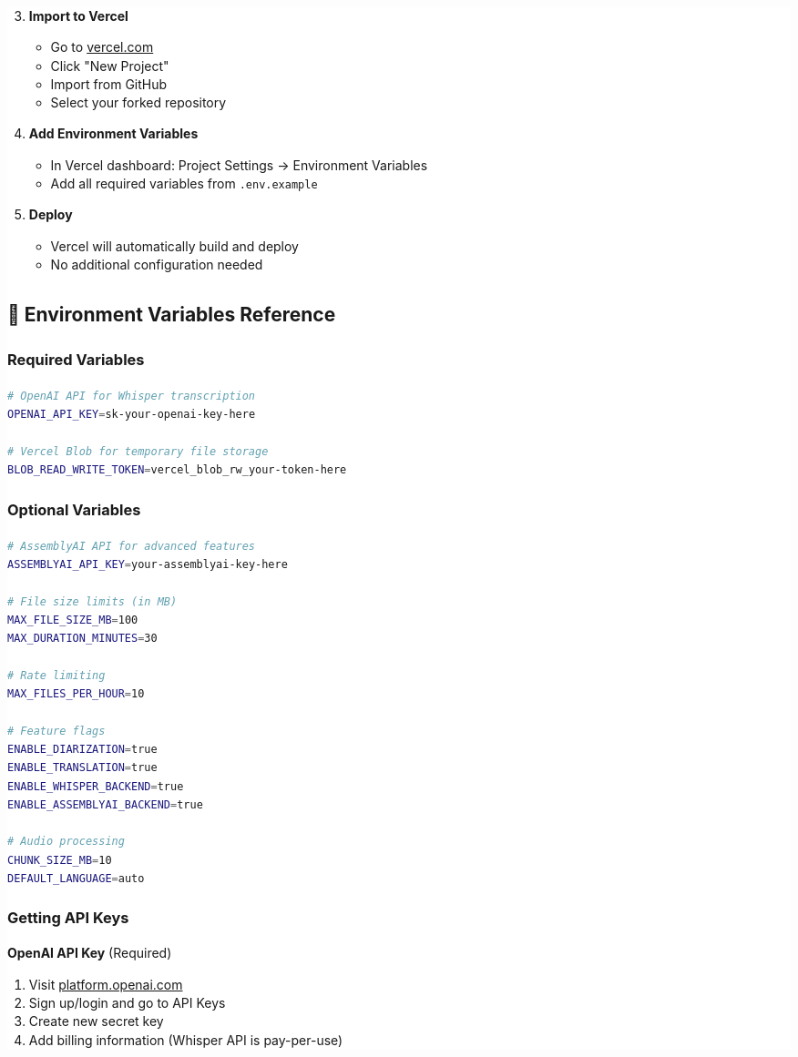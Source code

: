 3. **Import to Vercel**
   - Go to [vercel.com](https://vercel.com)
   - Click "New Project"
   - Import from GitHub
   - Select your forked repository

4. **Add Environment Variables**
   - In Vercel dashboard: Project Settings → Environment Variables
   - Add all required variables from `.env.example`

5. **Deploy**
   - Vercel will automatically build and deploy
   - No additional configuration needed

## 🔧 Environment Variables Reference

### Required Variables
```bash
# OpenAI API for Whisper transcription
OPENAI_API_KEY=sk-your-openai-key-here

# Vercel Blob for temporary file storage
BLOB_READ_WRITE_TOKEN=vercel_blob_rw_your-token-here
```

### Optional Variables
```bash
# AssemblyAI API for advanced features
ASSEMBLYAI_API_KEY=your-assemblyai-key-here

# File size limits (in MB)
MAX_FILE_SIZE_MB=100
MAX_DURATION_MINUTES=30

# Rate limiting
MAX_FILES_PER_HOUR=10

# Feature flags
ENABLE_DIARIZATION=true
ENABLE_TRANSLATION=true
ENABLE_WHISPER_BACKEND=true
ENABLE_ASSEMBLYAI_BACKEND=true

# Audio processing
CHUNK_SIZE_MB=10
DEFAULT_LANGUAGE=auto
```

### Getting API Keys

**OpenAI API Key** (Required)
1. Visit [platform.openai.com](https://platform.openai.com)
2. Sign up/login and go to API Keys
3. Create new secret key
4. Add billing information (Whisper API is pay-per-use)
